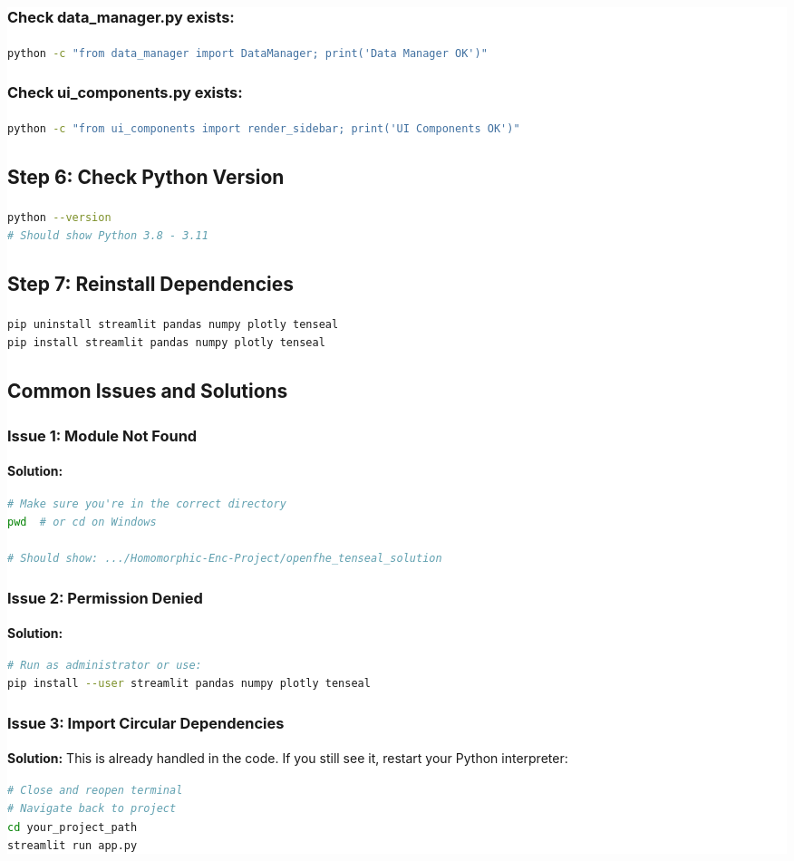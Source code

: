 ### Check data_manager.py exists:
```bash
python -c "from data_manager import DataManager; print('Data Manager OK')"
```

### Check ui_components.py exists:
```bash
python -c "from ui_components import render_sidebar; print('UI Components OK')"
```

## Step 6: Check Python Version

```bash
python --version
# Should show Python 3.8 - 3.11
```

## Step 7: Reinstall Dependencies

```bash
pip uninstall streamlit pandas numpy plotly tenseal
pip install streamlit pandas numpy plotly tenseal
```

## Common Issues and Solutions

### Issue 1: Module Not Found

**Solution:**
```bash
# Make sure you're in the correct directory
pwd  # or cd on Windows

# Should show: .../Homomorphic-Enc-Project/openfhe_tenseal_solution
```

### Issue 2: Permission Denied

**Solution:**
```bash
# Run as administrator or use:
pip install --user streamlit pandas numpy plotly tenseal
```

### Issue 3: Import Circular Dependencies

**Solution:** This is already handled in the code. If you still see it, restart your Python interpreter:
```bash
# Close and reopen terminal
# Navigate back to project
cd your_project_path
streamlit run app.py
```
